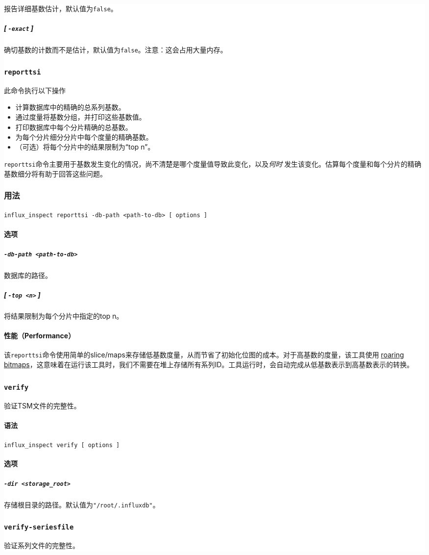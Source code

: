 报告详细基数估计，默认值为`false`。

##### [ `-exact` ]

确切基数的计数而不是估计，默认值为`false`。注意：这会占用大量内存。

### `reporttsi`

此命令执行以下操作

* 计算数据库中的精确的总系列基数。
* 通过度量将基数分组，并打印这些基数值。
* 打印数据库中每个分片精确的总基数。
* 为每个分片细分分片中每个度量的精确基数。
* （可选）将每个分片中的结果限制为“top n”。

`reporttsi`命令主要用于基数发生变化的情况，尚不清楚是哪个度量值导致此变化，以及*何时* 发生该变化。估算每个度量和每个分片的精确基数细分将有助于回答这些问题。

### 用法

```
influx_inspect reporttsi -db-path <path-to-db> [ options ]
```

#### 选项

##### `-db-path <path-to-db>`

数据库的路径。

##### [ `-top <n>` ]

将结果限制为每个分片中指定的top n。

#### 性能（Performance）

该`reporttsi`命令使用简单的slice/maps来存储低基数度量，从而节省了初始化位图的成本。对于高基数的度量，该工具使用 [roaring bitmaps](https://roaringbitmap.org/)，这意味着在运行该工具时，我们不需要在堆上存储所有系列ID。工具运行时，会自动完成从低基数表示到高基数表示的转换。

### `verify`

验证TSM文件的完整性。

#### 语法

```
influx_inspect verify [ options ]
```
#### 选项

##### `-dir <storage_root>`

存储根目录的路径。默认值为`"/root/.influxdb"`。

### `verify-seriesfile`

验证系列文件的完整性。
